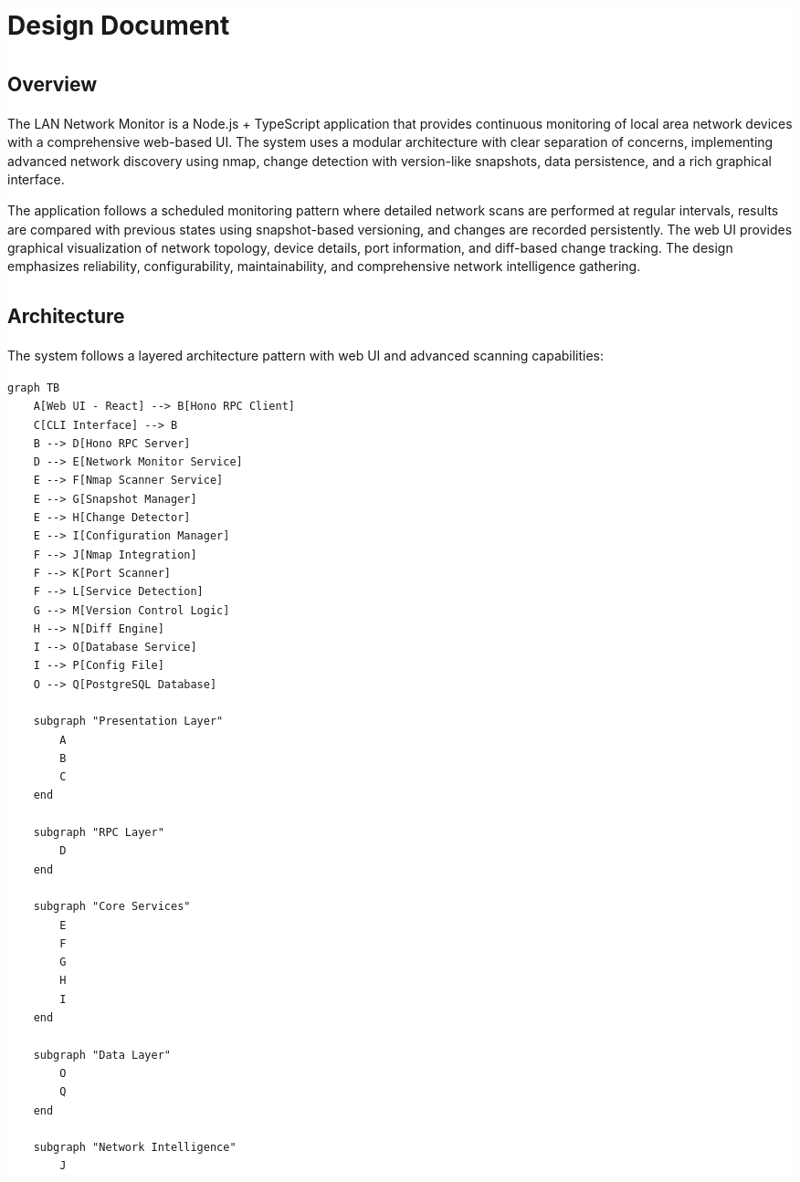 # Design Document

## Overview

The LAN Network Monitor is a Node.js + TypeScript application that provides continuous monitoring of local area network devices with a comprehensive web-based UI. The system uses a modular architecture with clear separation of concerns, implementing advanced network discovery using nmap, change detection with version-like snapshots, data persistence, and a rich graphical interface.

The application follows a scheduled monitoring pattern where detailed network scans are performed at regular intervals, results are compared with previous states using snapshot-based versioning, and changes are recorded persistently. The web UI provides graphical visualization of network topology, device details, port information, and diff-based change tracking. The design emphasizes reliability, configurability, maintainability, and comprehensive network intelligence gathering.

## Architecture

The system follows a layered architecture pattern with web UI and advanced scanning capabilities:

```mermaid
graph TB
    A[Web UI - React] --> B[Hono RPC Client]
    C[CLI Interface] --> B
    B --> D[Hono RPC Server]
    D --> E[Network Monitor Service]
    E --> F[Nmap Scanner Service]
    E --> G[Snapshot Manager]
    E --> H[Change Detector]
    E --> I[Configuration Manager]
    F --> J[Nmap Integration]
    F --> K[Port Scanner]
    F --> L[Service Detection]
    G --> M[Version Control Logic]
    H --> N[Diff Engine]
    I --> O[Database Service]
    I --> P[Config File]
    O --> Q[PostgreSQL Database]
    
    subgraph "Presentation Layer"
        A
        B
        C
    end
    
    subgraph "RPC Layer"
        D
    end
    
    subgraph "Core Services"
        E
        F
        G
        H
        I
    end
    
    subgraph "Data Layer"
        O
        Q
    end
    
    subgraph "Network Intelligence"
        J
```